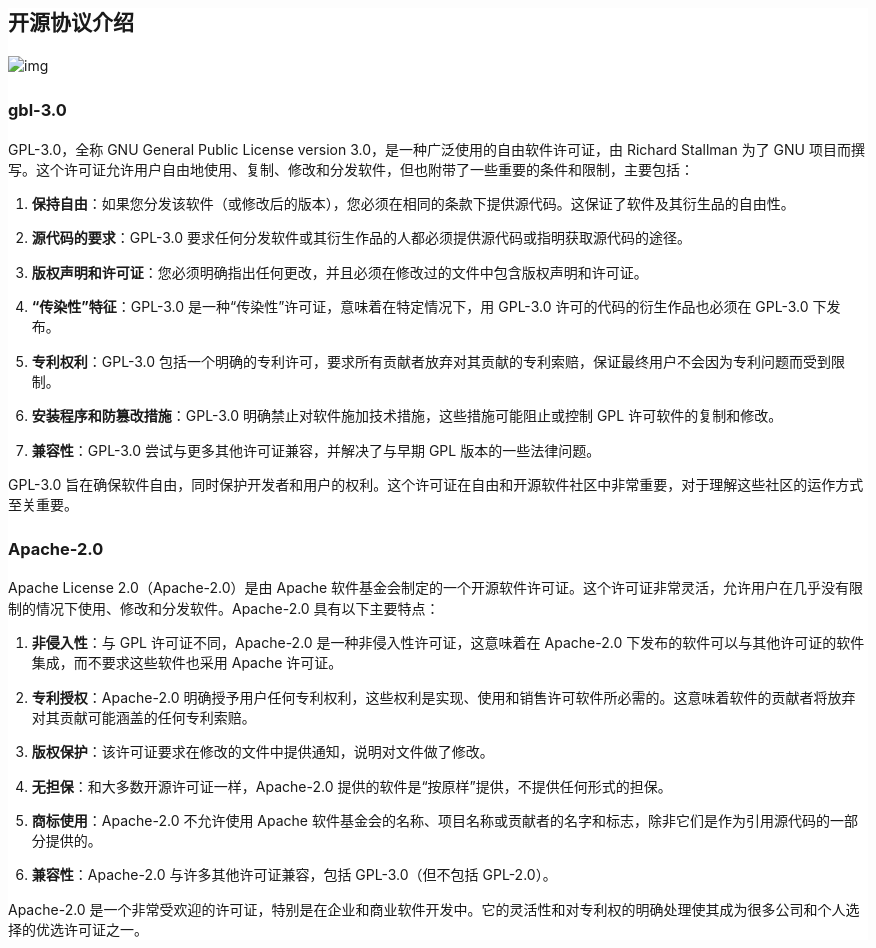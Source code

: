 





## 开源协议介绍

![img](%E6%A8%A1%E5%9E%8B%E4%BD%BF%E7%94%A8%E5%8D%8F%E8%AE%AE.assets/3e5cb4629d991c4b826788fe3e2877e5_1440w.png)

### gbl-3.0

GPL-3.0，全称 GNU General Public License version 3.0，是一种广泛使用的自由软件许可证，由 Richard Stallman 为了 GNU 项目而撰写。这个许可证允许用户自由地使用、复制、修改和分发软件，但也附带了一些重要的条件和限制，主要包括：

1. **保持自由**：如果您分发该软件（或修改后的版本），您必须在相同的条款下提供源代码。这保证了软件及其衍生品的自由性。

2. **源代码的要求**：GPL-3.0 要求任何分发软件或其衍生作品的人都必须提供源代码或指明获取源代码的途径。

3. **版权声明和许可证**：您必须明确指出任何更改，并且必须在修改过的文件中包含版权声明和许可证。

4. **“传染性”特征**：GPL-3.0 是一种“传染性”许可证，意味着在特定情况下，用 GPL-3.0 许可的代码的衍生作品也必须在 GPL-3.0 下发布。

5. **专利权利**：GPL-3.0 包括一个明确的专利许可，要求所有贡献者放弃对其贡献的专利索赔，保证最终用户不会因为专利问题而受到限制。

6. **安装程序和防篡改措施**：GPL-3.0 明确禁止对软件施加技术措施，这些措施可能阻止或控制 GPL 许可软件的复制和修改。

7. **兼容性**：GPL-3.0 尝试与更多其他许可证兼容，并解决了与早期 GPL 版本的一些法律问题。

GPL-3.0 旨在确保软件自由，同时保护开发者和用户的权利。这个许可证在自由和开源软件社区中非常重要，对于理解这些社区的运作方式至关重要。



### Apache-2.0 

Apache License 2.0（Apache-2.0）是由 Apache 软件基金会制定的一个开源软件许可证。这个许可证非常灵活，允许用户在几乎没有限制的情况下使用、修改和分发软件。Apache-2.0 具有以下主要特点：

1. **非侵入性**：与 GPL 许可证不同，Apache-2.0 是一种非侵入性许可证，这意味着在 Apache-2.0 下发布的软件可以与其他许可证的软件集成，而不要求这些软件也采用 Apache 许可证。

2. **专利授权**：Apache-2.0 明确授予用户任何专利权利，这些权利是实现、使用和销售许可软件所必需的。这意味着软件的贡献者将放弃对其贡献可能涵盖的任何专利索赔。

3. **版权保护**：该许可证要求在修改的文件中提供通知，说明对文件做了修改。

4. **无担保**：和大多数开源许可证一样，Apache-2.0 提供的软件是“按原样”提供，不提供任何形式的担保。

5. **商标使用**：Apache-2.0 不允许使用 Apache 软件基金会的名称、项目名称或贡献者的名字和标志，除非它们是作为引用源代码的一部分提供的。

6. **兼容性**：Apache-2.0 与许多其他许可证兼容，包括 GPL-3.0（但不包括 GPL-2.0）。

Apache-2.0 是一个非常受欢迎的许可证，特别是在企业和商业软件开发中。它的灵活性和对专利权的明确处理使其成为很多公司和个人选择的优选许可证之一。
